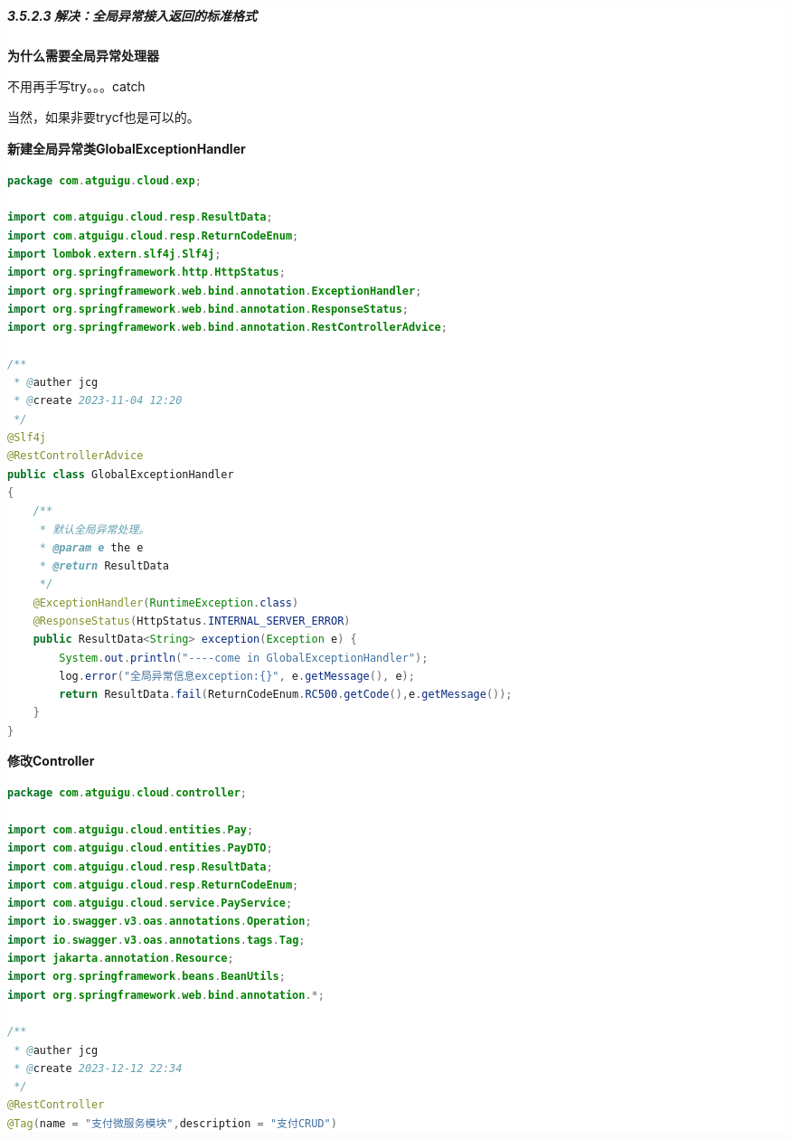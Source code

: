 ##### 3.5.2.3 解决：全局异常接入返回的标准格式

**为什么需要全局异常处理器**

不用再手写try。。。catch

当然，如果非要trycf也是可以的。

**新建全局异常类GlobalExceptionHandler**

```java
package com.atguigu.cloud.exp;

import com.atguigu.cloud.resp.ResultData;
import com.atguigu.cloud.resp.ReturnCodeEnum;
import lombok.extern.slf4j.Slf4j;
import org.springframework.http.HttpStatus;
import org.springframework.web.bind.annotation.ExceptionHandler;
import org.springframework.web.bind.annotation.ResponseStatus;
import org.springframework.web.bind.annotation.RestControllerAdvice;

/**
 * @auther jcg
 * @create 2023-11-04 12:20
 */
@Slf4j
@RestControllerAdvice
public class GlobalExceptionHandler
{
    /**
     * 默认全局异常处理。
     * @param e the e
     * @return ResultData
     */
    @ExceptionHandler(RuntimeException.class)
    @ResponseStatus(HttpStatus.INTERNAL_SERVER_ERROR)
    public ResultData<String> exception(Exception e) {
        System.out.println("----come in GlobalExceptionHandler");
        log.error("全局异常信息exception:{}", e.getMessage(), e);
        return ResultData.fail(ReturnCodeEnum.RC500.getCode(),e.getMessage());
    }
}

```

**修改Controller**

```java
package com.atguigu.cloud.controller;

import com.atguigu.cloud.entities.Pay;
import com.atguigu.cloud.entities.PayDTO;
import com.atguigu.cloud.resp.ResultData;
import com.atguigu.cloud.resp.ReturnCodeEnum;
import com.atguigu.cloud.service.PayService;
import io.swagger.v3.oas.annotations.Operation;
import io.swagger.v3.oas.annotations.tags.Tag;
import jakarta.annotation.Resource;
import org.springframework.beans.BeanUtils;
import org.springframework.web.bind.annotation.*;

/**
 * @auther jcg
 * @create 2023-12-12 22:34
 */
@RestController
@Tag(name = "支付微服务模块",description = "支付CRUD")
```